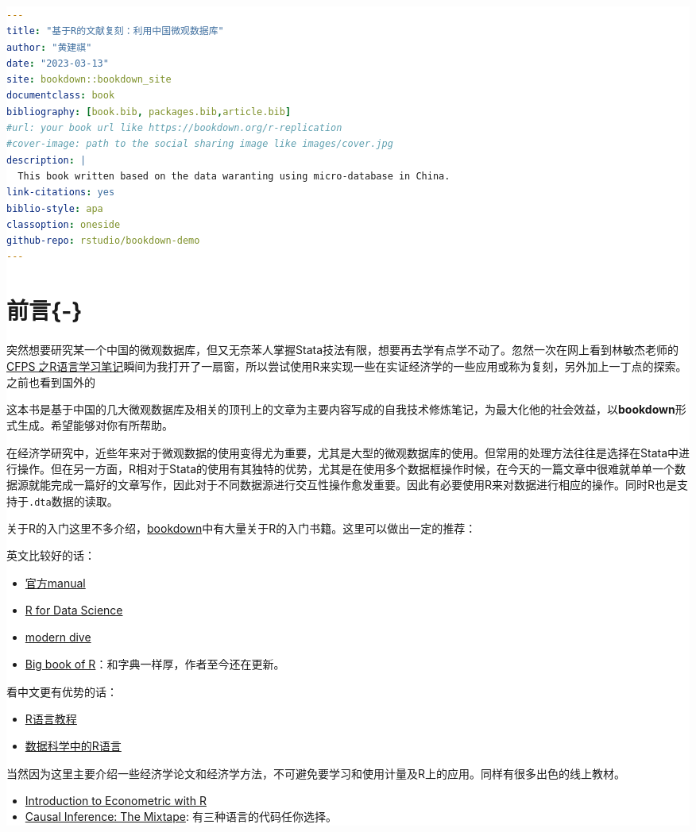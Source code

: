 ```yaml
---
title: "基于R的文献复刻：利用中国微观数据库"
author: "黄建祺"
date: "2023-03-13"
site: bookdown::bookdown_site
documentclass: book
bibliography: [book.bib, packages.bib,article.bib]
#url: your book url like https://bookdown.org/r-replication
#cover-image: path to the social sharing image like images/cover.jpg
description: |
  This book written based on the data waranting using micro-database in China.
link-citations: yes
biblio-style: apa
classoption: oneside
github-repo: rstudio/bookdown-demo
---
```




# 前言{-}

突然想要研究某一个中国的微观数据库，但又无奈苯人掌握Stata技法有限，想要再去学有点学不动了。忽然一次在网上看到林敏杰老师的[CFPS 之R语言学习笔记](https://bookdown.org/wangminjie/R4cfps/)瞬间为我打开了一扇窗，所以尝试使用R来实现一些在实证经济学的一些应用或称为复刻，另外加上一丁点的探索。之前也看到国外的

这本书是基于中国的几大微观数据库及相关的顶刊上的文章为主要内容写成的自我技术修炼笔记，为最大化他的社会效益，以**bookdown**形式生成。希望能够对你有所帮助。


在经济学研究中，近些年来对于微观数据的使用变得尤为重要，尤其是大型的微观数据库的使用。但常用的处理方法往往是选择在Stata中进行操作。但在另一方面，R相对于Stata的使用有其独特的优势，尤其是在使用多个数据框操作时候，在今天的一篇文章中很难就单单一个数据源就能完成一篇好的文章写作，因此对于不同数据源进行交互性操作愈发重要。因此有必要使用R来对数据进行相应的操作。同时R也是支持于`.dta`数据的读取。

关于R的入门这里不多介绍，[bookdown](www.bookdown.org)中有大量关于R的入门书籍。这里可以做出一定的推荐：

英文比较好的话：

- [官方manual](file:///Library/Frameworks/R.framework/Versions/4.2-arm64/Resources/doc/manual/R-intro.html)

- [R for Data Science](https://r4ds.had.co.nz/)

- [modern dive](https://moderndive.com/)

- [Big book of R](https://www.bigbookofr.com/)：和字典一样厚，作者至今还在更新。

看中文更有优势的话：

- [R语言教程](https://www.math.pku.edu.cn/teachers/lidf/docs/Rbook/html/_Rbook/index.html)

- [数据科学中的R语言](https://bookdown.org/wangminjie/R4DS/)


当然因为这里主要介绍一些经济学论文和经济学方法，不可避免要学习和使用计量及R上的应用。同样有很多出色的线上教材。

- [Introduction to Econometric with R](https://www.econometrics-with-r.org/)
- [Causal Inference: The Mixtape](https://mixtape.scunning.com/): 有三种语言的代码任你选择。
